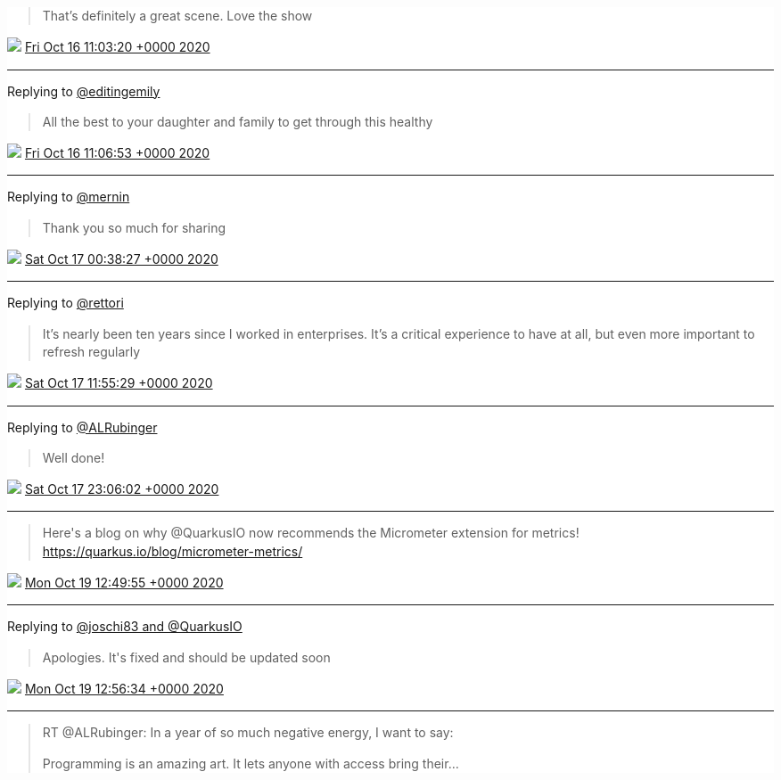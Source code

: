 > That’s definitely a great scene. Love the show

<img src="/images/twitter/media/tweet.ico" width="12" /> [Fri Oct 16 11:03:20 +0000 2020](https://twitter.com/kenfinnigan/status/1317058542487146496)

----

Replying to [@editingemily](https://twitter.com/editingemily/status/1316927772586070016)

> All the best to your daughter and family to get through this healthy

<img src="/images/twitter/media/tweet.ico" width="12" /> [Fri Oct 16 11:06:53 +0000 2020](https://twitter.com/kenfinnigan/status/1317059433927790604)

----

Replying to [@mernin](https://twitter.com/mernin/status/1317110179754803200)

> Thank you so much for sharing

<img src="/images/twitter/media/tweet.ico" width="12" /> [Sat Oct 17 00:38:27 +0000 2020](https://twitter.com/kenfinnigan/status/1317263669856710656)

----

Replying to [@rettori](https://twitter.com/rettori/status/1317314088238657537)

> It’s nearly been ten years since I worked in enterprises. It’s a critical experience to have at all, but even more important to refresh regularly

<img src="/images/twitter/media/tweet.ico" width="12" /> [Sat Oct 17 11:55:29 +0000 2020](https://twitter.com/kenfinnigan/status/1317434051339366401)

----

Replying to [@ALRubinger](https://twitter.com/ALRubinger/status/1317599563910438912)

> Well done!

<img src="/images/twitter/media/tweet.ico" width="12" /> [Sat Oct 17 23:06:02 +0000 2020](https://twitter.com/kenfinnigan/status/1317602801829220352)

----

> Here's a blog on why @QuarkusIO  now recommends the Micrometer extension for metrics! https://quarkus.io/blog/micrometer-metrics/

<img src="/images/twitter/media/tweet.ico" width="12" /> [Mon Oct 19 12:49:55 +0000 2020](https://twitter.com/kenfinnigan/status/1318172528616026112)

----

Replying to [@joschi83 and @QuarkusIO](https://twitter.com/joschi83/status/1318172892497104899)

> Apologies. It's fixed and should be updated soon

<img src="/images/twitter/media/tweet.ico" width="12" /> [Mon Oct 19 12:56:34 +0000 2020](https://twitter.com/kenfinnigan/status/1318174201598103552)

----

> RT @ALRubinger: In a year of so much negative energy, I want to say:
> 
> Programming is an amazing art. It lets anyone with access bring their…
